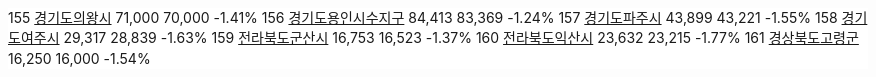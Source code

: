   <tr class="item">
    <td>155</td>
    <td><a href="/apt/경기도의왕시">경기도의왕시</a></td>
    <td>71,000</td>
    <td>70,000</td>
    <td>-1.41%</td>
  </tr>

  <tr class="item">
    <td>156</td>
    <td><a href="/apt/경기도용인시수지구">경기도용인시수지구</a></td>
    <td>84,413</td>
    <td>83,369</td>
    <td>-1.24%</td>
  </tr>

  <tr class="item">
    <td>157</td>
    <td><a href="/apt/경기도파주시">경기도파주시</a></td>
    <td>43,899</td>
    <td>43,221</td>
    <td>-1.55%</td>
  </tr>

  <tr class="item">
    <td>158</td>
    <td><a href="/apt/경기도여주시">경기도여주시</a></td>
    <td>29,317</td>
    <td>28,839</td>
    <td>-1.63%</td>
  </tr>

  <tr class="item">
    <td>159</td>
    <td><a href="/apt/전라북도군산시">전라북도군산시</a></td>
    <td>16,753</td>
    <td>16,523</td>
    <td>-1.37%</td>
  </tr>

  <tr class="item">
    <td>160</td>
    <td><a href="/apt/전라북도익산시">전라북도익산시</a></td>
    <td>23,632</td>
    <td>23,215</td>
    <td>-1.77%</td>
  </tr>

  <tr class="item">
    <td>161</td>
    <td><a href="/apt/경상북도고령군">경상북도고령군</a></td>
    <td>16,250</td>
    <td>16,000</td>
    <td>-1.54%</td>
  </tr>
